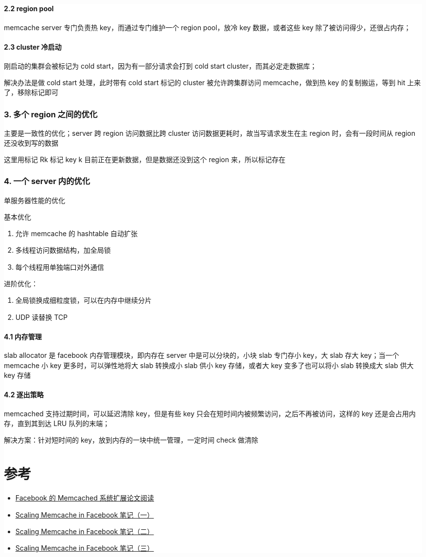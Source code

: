 #### 2.2 region pool

memcache server 专门负责热 key，而通过专门维护一个 region pool，放冷 key 数据，或者这些 key 除了被访问得少，还很占内存；

#### 2.3 cluster 冷启动

刚启动的集群会被标记为 cold start，因为有一部分请求会打到 cold start cluster，而其必定走数据库；

解决办法是做 cold start 处理，此时带有 cold start 标记的 cluster 被允许跨集群访问 memcache，做到热 key 的复制搬运，等到 hit 上来了，移除标记即可

### 3. 多个 region 之间的优化

主要是一致性的优化；server 跨 region 访问数据比跨 cluster 访问数据更耗时，故当写请求发生在主 region 时，会有一段时间从 region 还没收到写的数据

这里用标记 Rk 标记 key k 目前正在更新数据，但是数据还没到这个 region 来，所以标记存在

### 4. 一个 server 内的优化

单服务器性能的优化

基本优化

1. 允许 memcache 的 hashtable 自动扩张

2. 多线程访问数据结构，加全局锁

3. 每个线程用单独端口对外通信

进阶优化：

1. 全局锁换成细粒度锁，可以在内存中继续分片

2. UDP 读替换 TCP

#### 4.1 内存管理

slab allocator 是 facebook 内存管理模块，即内存在 server 中是可以分块的，小块 slab 专门存小 key，大 slab 存大 key；当一个 memcache 小 key 更多时，可以弹性地将大 slab 转换成小 slab 供小 key 存储，或者大 key 变多了也可以将小 slab 转换成大 slab 供大 key 存储

#### 4.2 逐出策略

memcached 支持过期时间，可以延迟清除 key，但是有些 key 只会在短时间内被频繁访问，之后不再被访问，这样的 key 还是会占用内存，直到其到达 LRU 队列的末端；

解决方案：针对短时间的 key，放到内存的一块中统一管理，一定时间 check 做清除

# 参考

- [Facebook 的 Memcached 系统扩展论文阅读](https://tanxinyu.work/scaling-memcached-thesis/)
- [Scaling Memcache in Facebook 笔记（一）](https://zhuanlan.zhihu.com/p/20734038)
- [Scaling Memcache in Facebook 笔记（二）](https://zhuanlan.zhihu.com/p/20761071)

- [Scaling Memcache in Facebook 笔记（三）](https://zhuanlan.zhihu.com/p/20827183)